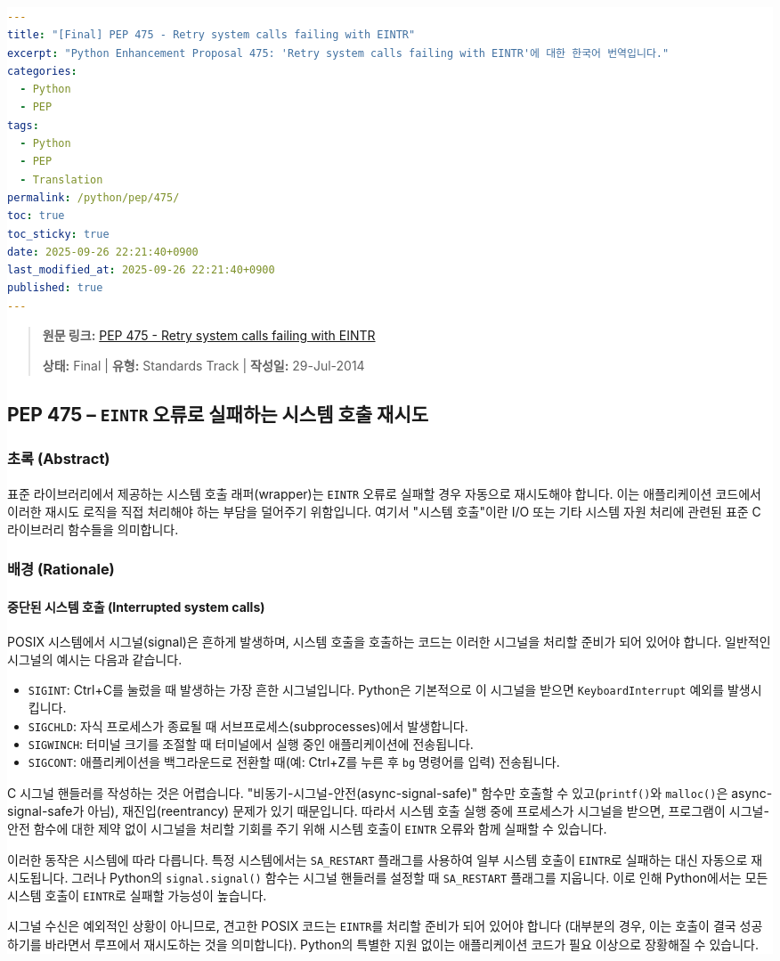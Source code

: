 ```yaml
---
title: "[Final] PEP 475 - Retry system calls failing with EINTR"
excerpt: "Python Enhancement Proposal 475: 'Retry system calls failing with EINTR'에 대한 한국어 번역입니다."
categories:
  - Python
  - PEP
tags:
  - Python
  - PEP
  - Translation
permalink: /python/pep/475/
toc: true
toc_sticky: true
date: 2025-09-26 22:21:40+0900
last_modified_at: 2025-09-26 22:21:40+0900
published: true
---
```

> **원문 링크:** [PEP 475 - Retry system calls failing with EINTR](https://peps.python.org/pep-0475/)
>
> **상태:** Final | **유형:** Standards Track | **작성일:** 29-Jul-2014

## PEP 475 – `EINTR` 오류로 실패하는 시스템 호출 재시도

### 초록 (Abstract)

표준 라이브러리에서 제공하는 시스템 호출 래퍼(wrapper)는 `EINTR` 오류로 실패할 경우 자동으로 재시도해야 합니다. 이는 애플리케이션 코드에서 이러한 재시도 로직을 직접 처리해야 하는 부담을 덜어주기 위함입니다. 여기서 "시스템 호출"이란 I/O 또는 기타 시스템 자원 처리에 관련된 표준 C 라이브러리 함수들을 의미합니다.

### 배경 (Rationale)

#### 중단된 시스템 호출 (Interrupted system calls)

POSIX 시스템에서 시그널(signal)은 흔하게 발생하며, 시스템 호출을 호출하는 코드는 이러한 시그널을 처리할 준비가 되어 있어야 합니다. 일반적인 시그널의 예시는 다음과 같습니다.

*   `SIGINT`: Ctrl+C를 눌렀을 때 발생하는 가장 흔한 시그널입니다. Python은 기본적으로 이 시그널을 받으면 `KeyboardInterrupt` 예외를 발생시킵니다.
*   `SIGCHLD`: 자식 프로세스가 종료될 때 서브프로세스(subprocesses)에서 발생합니다.
*   `SIGWINCH`: 터미널 크기를 조절할 때 터미널에서 실행 중인 애플리케이션에 전송됩니다.
*   `SIGCONT`: 애플리케이션을 백그라운드로 전환할 때(예: Ctrl+Z를 누른 후 `bg` 명령어를 입력) 전송됩니다.

C 시그널 핸들러를 작성하는 것은 어렵습니다. "비동기-시그널-안전(async-signal-safe)" 함수만 호출할 수 있고(`printf()`와 `malloc()`은 async-signal-safe가 아님), 재진입(reentrancy) 문제가 있기 때문입니다. 따라서 시스템 호출 실행 중에 프로세스가 시그널을 받으면, 프로그램이 시그널-안전 함수에 대한 제약 없이 시그널을 처리할 기회를 주기 위해 시스템 호출이 `EINTR` 오류와 함께 실패할 수 있습니다.

이러한 동작은 시스템에 따라 다릅니다. 특정 시스템에서는 `SA_RESTART` 플래그를 사용하여 일부 시스템 호출이 `EINTR`로 실패하는 대신 자동으로 재시도됩니다. 그러나 Python의 `signal.signal()` 함수는 시그널 핸들러를 설정할 때 `SA_RESTART` 플래그를 지웁니다. 이로 인해 Python에서는 모든 시스템 호출이 `EINTR`로 실패할 가능성이 높습니다.

시그널 수신은 예외적인 상황이 아니므로, 견고한 POSIX 코드는 `EINTR`를 처리할 준비가 되어 있어야 합니다 (대부분의 경우, 이는 호출이 결국 성공하기를 바라면서 루프에서 재시도하는 것을 의미합니다). Python의 특별한 지원 없이는 애플리케이션 코드가 필요 이상으로 장황해질 수 있습니다.
